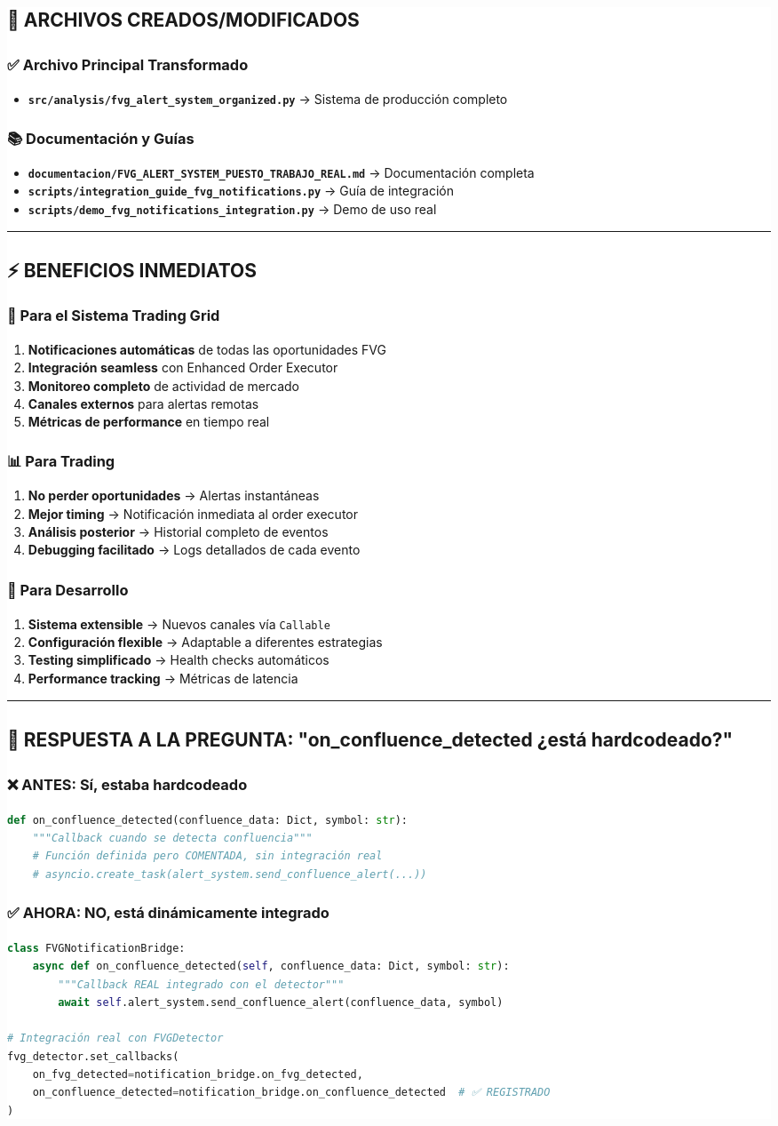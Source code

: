 
## 📁 **ARCHIVOS CREADOS/MODIFICADOS**

### **✅ Archivo Principal Transformado**
- **`src/analysis/fvg_alert_system_organized.py`** → Sistema de producción completo

### **📚 Documentación y Guías**
- **`documentacion/FVG_ALERT_SYSTEM_PUESTO_TRABAJO_REAL.md`** → Documentación completa
- **`scripts/integration_guide_fvg_notifications.py`** → Guía de integración
- **`scripts/demo_fvg_notifications_integration.py`** → Demo de uso real

---

## ⚡ **BENEFICIOS INMEDIATOS**

### **🚀 Para el Sistema Trading Grid**
1. **Notificaciones automáticas** de todas las oportunidades FVG
2. **Integración seamless** con Enhanced Order Executor  
3. **Monitoreo completo** de actividad de mercado
4. **Canales externos** para alertas remotas
5. **Métricas de performance** en tiempo real

### **📊 Para Trading**
1. **No perder oportunidades** → Alertas instantáneas
2. **Mejor timing** → Notificación inmediata al order executor
3. **Análisis posterior** → Historial completo de eventos
4. **Debugging facilitado** → Logs detallados de cada evento

### **🔧 Para Desarrollo**
1. **Sistema extensible** → Nuevos canales vía `Callable`
2. **Configuración flexible** → Adaptable a diferentes estrategias
3. **Testing simplificado** → Health checks automáticos
4. **Performance tracking** → Métricas de latencia

---

## 🎯 **RESPUESTA A LA PREGUNTA: "on_confluence_detected ¿está hardcodeado?"**

### **❌ ANTES: Sí, estaba hardcodeado**
```python
def on_confluence_detected(confluence_data: Dict, symbol: str):
    """Callback cuando se detecta confluencia"""
    # Función definida pero COMENTADA, sin integración real
    # asyncio.create_task(alert_system.send_confluence_alert(...))
```

### **✅ AHORA: NO, está dinámicamente integrado**
```python
class FVGNotificationBridge:
    async def on_confluence_detected(self, confluence_data: Dict, symbol: str):
        """Callback REAL integrado con el detector"""
        await self.alert_system.send_confluence_alert(confluence_data, symbol)
        
# Integración real con FVGDetector
fvg_detector.set_callbacks(
    on_fvg_detected=notification_bridge.on_fvg_detected,
    on_confluence_detected=notification_bridge.on_confluence_detected  # ✅ REGISTRADO
)
```
